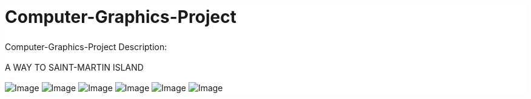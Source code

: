 # Computer-Graphics-Project
Computer-Graphics-Project Description:

A WAY TO SAINT-MARTIN ISLAND 

<img width="1498" height="827" alt="Image" src="https://github.com/user-attachments/assets/e25c3cd8-b38a-4f86-b34e-d173f1b72f03" />


<img width="1500" height="822" alt="Image" src="https://github.com/user-attachments/assets/599972d3-78e8-4717-9fc2-96050aedc889" />


<img width="1498" height="825" alt="Image" src="https://github.com/user-attachments/assets/0449f12b-71c8-45bd-aca7-c7c5b79b8681" />


<img width="1491" height="829" alt="Image" src="https://github.com/user-attachments/assets/5da8e349-c4d7-47b8-972e-8dea8c323d10" />


<img width="1500" height="825" alt="Image" src="https://github.com/user-attachments/assets/4a54e0f2-8a1d-4436-9563-cff6117206e0" />


<img width="1492" height="827" alt="Image" src="https://github.com/user-attachments/assets/d676a61a-a24d-4127-87b1-29d4be82e0fb" />
